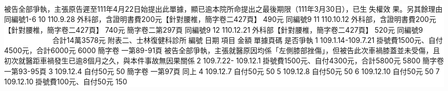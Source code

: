 被告全部爭執，主張原告遲至111年4月22日始提出此單據，顯已逾本院所命提出之最後期限（111年3月30日），已生
失權效
果。另其餘理由同編號1-6
10
110.9.28
外科部，含證明書費200元【針對腰椎，簡字卷二427頁】
490元
同編號9
11
110.10.12
外科部，含證明書費200元【針對腰椎，簡字卷二427頁】
740元
簡字卷二第297頁
同編號9
12
110.12.21
外科部【針對腰椎，簡字卷二427頁】
520元
同編號9
                                  合計14萬3578元
附表二、士林復健科診所
編號
日期
項目
金額
單據頁碼
是否爭執
1
109.1.14-109.7.21
掛號費1500元、自付4500元，合計6000元
6000
簡字卷
一第89-91頁
被告全部爭執，主張就醫原因均係「左側膝部挫傷」，但被告此次車禍膝蓋並未受傷，且初次就醫距車禍發生已逾8個月之久，與本件事故無因果關係
2
109.7.22-
109.12.1
掛號費1500元、自付4300元，合計5800元
5800
簡字卷
一第93-95頁
3
109.12.4
自付50元
50
簡字卷
一第97頁
同上
4
109.12.7
自付50元
50
5
109.12.8
自付50元
50
6
109.12.10
自付50元
50
7
109.12.10
掛號費100元、自付50元
150